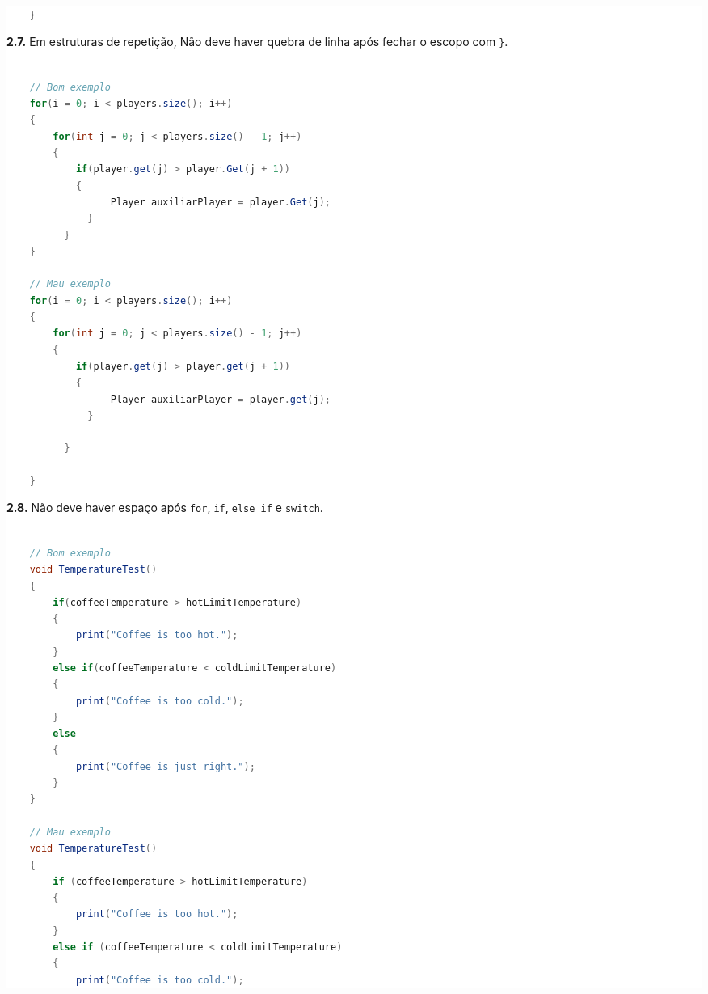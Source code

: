 ``` csharp
    }

```

**2.7.** Em estruturas de repetição, Não deve haver quebra de linha após fechar o escopo com `}`.

``` csharp

    // Bom exemplo
    for(i = 0; i < players.size(); i++)
    {
        for(int j = 0; j < players.size() - 1; j++)
        {
            if(player.get(j) > player.Get(j + 1))
            {
	              Player auxiliarPlayer = player.Get(j);
	          }
	      }
    }

    // Mau exemplo
    for(i = 0; i < players.size(); i++)
    {
        for(int j = 0; j < players.size() - 1; j++)
        {
            if(player.get(j) > player.get(j + 1))
            {
	              Player auxiliarPlayer = player.get(j);
	          }

	      }

    }
```
**2.8.** Não deve haver espaço após `for`, `if`, `else if` e `switch`.

``` csharp

    // Bom exemplo
    void TemperatureTest()
    {
        if(coffeeTemperature > hotLimitTemperature)
        {
            print("Coffee is too hot.");
        }
        else if(coffeeTemperature < coldLimitTemperature)
        {
            print("Coffee is too cold.");
        }
        else
        {
            print("Coffee is just right.");
        }
    }

    // Mau exemplo
    void TemperatureTest()
    {
        if (coffeeTemperature > hotLimitTemperature)
        {
            print("Coffee is too hot.");
        }
        else if (coffeeTemperature < coldLimitTemperature)
        {
            print("Coffee is too cold.");
```